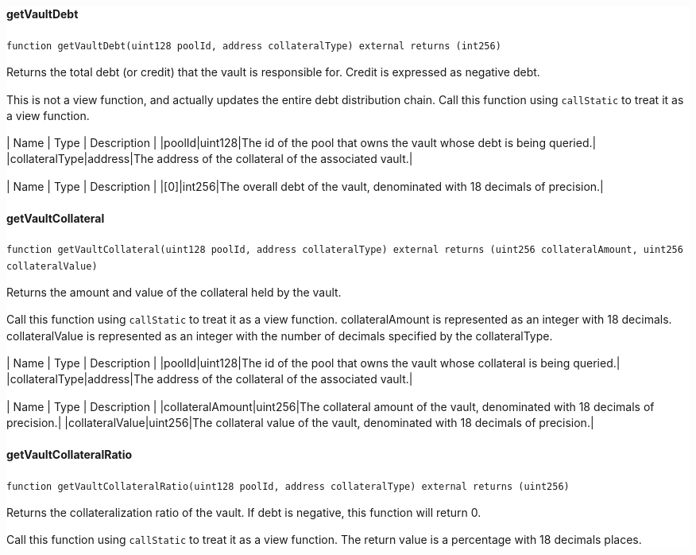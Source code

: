 #### getVaultDebt

```solidity
function getVaultDebt(uint128 poolId, address collateralType) external returns (int256)
```

Returns the total debt (or credit) that the vault is responsible for. Credit is expressed as negative debt.

This is not a view function, and actually updates the entire debt distribution chain.
Call this function using `callStatic` to treat it as a view function.

| Name | Type | Description |
|poolId|uint128|The id of the pool that owns the vault whose debt is being queried.|
|collateralType|address|The address of the collateral of the associated vault.|

| Name | Type | Description |
|[0]|int256|The overall debt of the vault, denominated with 18 decimals of precision.|

#### getVaultCollateral

```solidity
function getVaultCollateral(uint128 poolId, address collateralType) external returns (uint256 collateralAmount, uint256 collateralValue)
```

Returns the amount and value of the collateral held by the vault.

Call this function using `callStatic` to treat it as a view function.
collateralAmount is represented as an integer with 18 decimals.
collateralValue is represented as an integer with the number of decimals specified by the collateralType.

| Name | Type | Description |
|poolId|uint128|The id of the pool that owns the vault whose collateral is being queried.|
|collateralType|address|The address of the collateral of the associated vault.|

| Name | Type | Description |
|collateralAmount|uint256|The collateral amount of the vault, denominated with 18 decimals of precision.|
|collateralValue|uint256|The collateral value of the vault, denominated with 18 decimals of precision.|

#### getVaultCollateralRatio

```solidity
function getVaultCollateralRatio(uint128 poolId, address collateralType) external returns (uint256)
```

Returns the collateralization ratio of the vault. If debt is negative, this function will return 0.

Call this function using `callStatic` to treat it as a view function.
The return value is a percentage with 18 decimals places.

